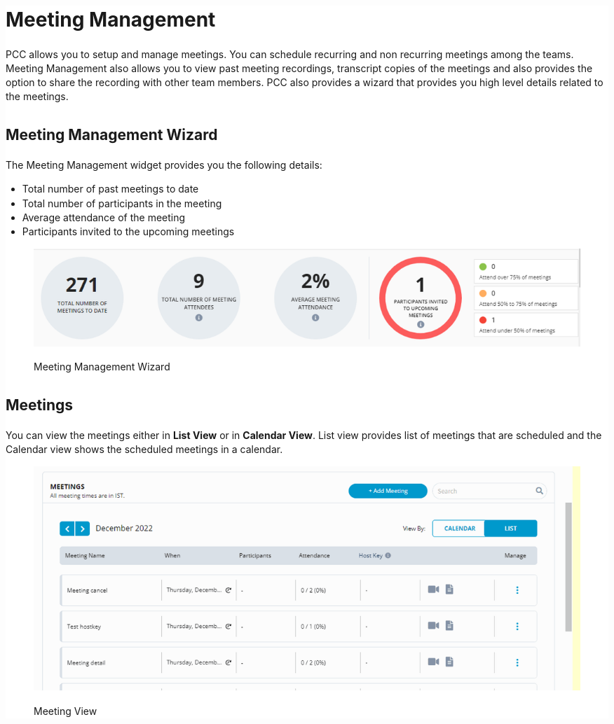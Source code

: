 # Meeting Management

PCC allows you to setup and manage meetings. You can schedule recurring and non recurring meetings among the teams. Meeting Management also allows you to view past meeting recordings, transcript copies of the meetings and also provides the option to share the recording with other team members. PCC also provides a wizard that provides you high level details related to the meetings.

## Meeting Management Wizard

The Meeting Management widget provides you the following details:

* Total number of past meetings to date
* Total number of participants in the meeting
* Average attendance of the meeting
* Participants invited to the upcoming meetings

<figure><img src="../../.gitbook/assets/Meeing Wiz.png" alt=""><figcaption><p>Meeting Management Wizard</p></figcaption></figure>

## Meetings

You can view the meetings either in **List View** or in **Calendar View**. List view provides list of meetings that are scheduled and the Calendar view shows the scheduled meetings in a calendar.

<figure><img src="../../.gitbook/assets/Meeting View (1).gif" alt=""><figcaption><p>Meeting View</p></figcaption></figure>
